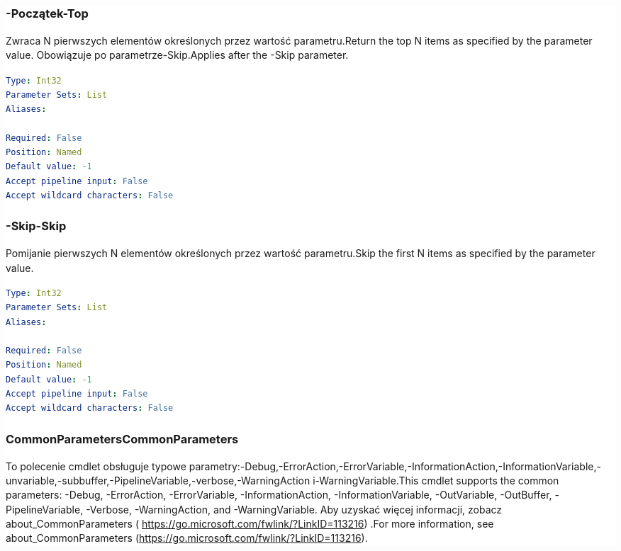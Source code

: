 ### <span data-ttu-id="56d9d-130">-Początek</span><span class="sxs-lookup"><span data-stu-id="56d9d-130">-Top</span></span>
<span data-ttu-id="56d9d-131">Zwraca N pierwszych elementów określonych przez wartość parametru.</span><span class="sxs-lookup"><span data-stu-id="56d9d-131">Return the top N items as specified by the parameter value.</span></span>
<span data-ttu-id="56d9d-132">Obowiązuje po parametrze-Skip.</span><span class="sxs-lookup"><span data-stu-id="56d9d-132">Applies after the -Skip parameter.</span></span>

```yaml
Type: Int32
Parameter Sets: List
Aliases:

Required: False
Position: Named
Default value: -1
Accept pipeline input: False
Accept wildcard characters: False
```

### <span data-ttu-id="56d9d-133">-Skip</span><span class="sxs-lookup"><span data-stu-id="56d9d-133">-Skip</span></span>
<span data-ttu-id="56d9d-134">Pomijanie pierwszych N elementów określonych przez wartość parametru.</span><span class="sxs-lookup"><span data-stu-id="56d9d-134">Skip the first N items as specified by the parameter value.</span></span>

```yaml
Type: Int32
Parameter Sets: List
Aliases:

Required: False
Position: Named
Default value: -1
Accept pipeline input: False
Accept wildcard characters: False
```

### <span data-ttu-id="56d9d-135">CommonParameters</span><span class="sxs-lookup"><span data-stu-id="56d9d-135">CommonParameters</span></span>
<span data-ttu-id="56d9d-136">To polecenie cmdlet obsługuje typowe parametry:-Debug,-ErrorAction,-ErrorVariable,-InformationAction,-InformationVariable,-unvariable,-subbuffer,-PipelineVariable,-verbose,-WarningAction i-WarningVariable.</span><span class="sxs-lookup"><span data-stu-id="56d9d-136">This cmdlet supports the common parameters: -Debug, -ErrorAction, -ErrorVariable, -InformationAction, -InformationVariable, -OutVariable, -OutBuffer, -PipelineVariable, -Verbose, -WarningAction, and -WarningVariable.</span></span> <span data-ttu-id="56d9d-137">Aby uzyskać więcej informacji, zobacz about_CommonParameters ( https://go.microsoft.com/fwlink/?LinkID=113216) .</span><span class="sxs-lookup"><span data-stu-id="56d9d-137">For more information, see about_CommonParameters (https://go.microsoft.com/fwlink/?LinkID=113216).</span></span>
